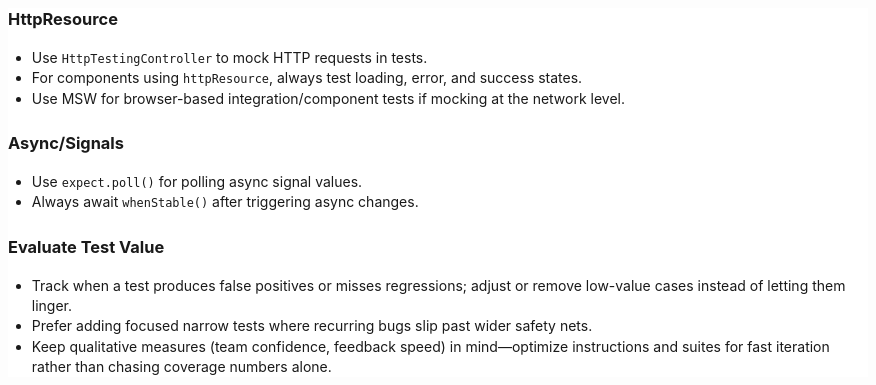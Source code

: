 ### HttpResource

- Use `HttpTestingController` to mock HTTP requests in tests.
- For components using `httpResource`, always test loading, error, and success states.
- Use MSW for browser-based integration/component tests if mocking at the network level.

### Async/Signals

- Use `expect.poll()` for polling async signal values.
- Always await `whenStable()` after triggering async changes.

### Evaluate Test Value

- Track when a test produces false positives or misses regressions; adjust or remove low-value cases instead of letting them linger.
- Prefer adding focused narrow tests where recurring bugs slip past wider safety nets.
- Keep qualitative measures (team confidence, feedback speed) in mind—optimize instructions and suites for fast iteration rather than chasing coverage numbers alone.

